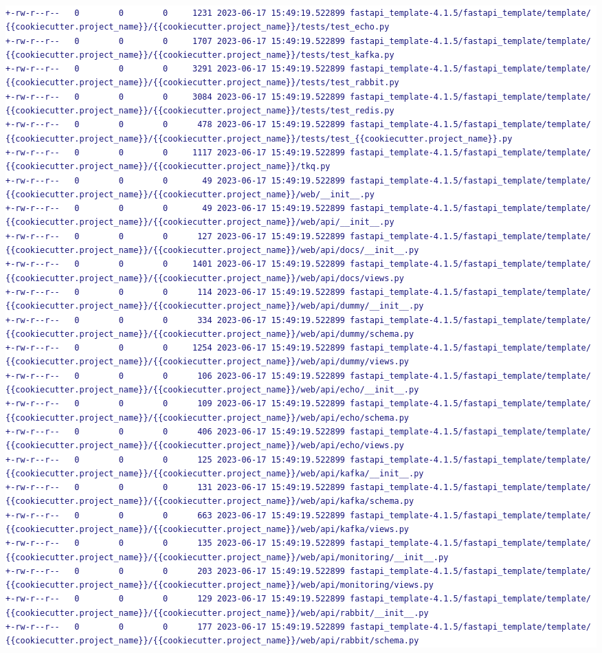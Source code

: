 ```diff
+-rw-r--r--   0        0        0     1231 2023-06-17 15:49:19.522899 fastapi_template-4.1.5/fastapi_template/template/{{cookiecutter.project_name}}/{{cookiecutter.project_name}}/tests/test_echo.py
+-rw-r--r--   0        0        0     1707 2023-06-17 15:49:19.522899 fastapi_template-4.1.5/fastapi_template/template/{{cookiecutter.project_name}}/{{cookiecutter.project_name}}/tests/test_kafka.py
+-rw-r--r--   0        0        0     3291 2023-06-17 15:49:19.522899 fastapi_template-4.1.5/fastapi_template/template/{{cookiecutter.project_name}}/{{cookiecutter.project_name}}/tests/test_rabbit.py
+-rw-r--r--   0        0        0     3084 2023-06-17 15:49:19.522899 fastapi_template-4.1.5/fastapi_template/template/{{cookiecutter.project_name}}/{{cookiecutter.project_name}}/tests/test_redis.py
+-rw-r--r--   0        0        0      478 2023-06-17 15:49:19.522899 fastapi_template-4.1.5/fastapi_template/template/{{cookiecutter.project_name}}/{{cookiecutter.project_name}}/tests/test_{{cookiecutter.project_name}}.py
+-rw-r--r--   0        0        0     1117 2023-06-17 15:49:19.522899 fastapi_template-4.1.5/fastapi_template/template/{{cookiecutter.project_name}}/{{cookiecutter.project_name}}/tkq.py
+-rw-r--r--   0        0        0       49 2023-06-17 15:49:19.522899 fastapi_template-4.1.5/fastapi_template/template/{{cookiecutter.project_name}}/{{cookiecutter.project_name}}/web/__init__.py
+-rw-r--r--   0        0        0       49 2023-06-17 15:49:19.522899 fastapi_template-4.1.5/fastapi_template/template/{{cookiecutter.project_name}}/{{cookiecutter.project_name}}/web/api/__init__.py
+-rw-r--r--   0        0        0      127 2023-06-17 15:49:19.522899 fastapi_template-4.1.5/fastapi_template/template/{{cookiecutter.project_name}}/{{cookiecutter.project_name}}/web/api/docs/__init__.py
+-rw-r--r--   0        0        0     1401 2023-06-17 15:49:19.522899 fastapi_template-4.1.5/fastapi_template/template/{{cookiecutter.project_name}}/{{cookiecutter.project_name}}/web/api/docs/views.py
+-rw-r--r--   0        0        0      114 2023-06-17 15:49:19.522899 fastapi_template-4.1.5/fastapi_template/template/{{cookiecutter.project_name}}/{{cookiecutter.project_name}}/web/api/dummy/__init__.py
+-rw-r--r--   0        0        0      334 2023-06-17 15:49:19.522899 fastapi_template-4.1.5/fastapi_template/template/{{cookiecutter.project_name}}/{{cookiecutter.project_name}}/web/api/dummy/schema.py
+-rw-r--r--   0        0        0     1254 2023-06-17 15:49:19.522899 fastapi_template-4.1.5/fastapi_template/template/{{cookiecutter.project_name}}/{{cookiecutter.project_name}}/web/api/dummy/views.py
+-rw-r--r--   0        0        0      106 2023-06-17 15:49:19.522899 fastapi_template-4.1.5/fastapi_template/template/{{cookiecutter.project_name}}/{{cookiecutter.project_name}}/web/api/echo/__init__.py
+-rw-r--r--   0        0        0      109 2023-06-17 15:49:19.522899 fastapi_template-4.1.5/fastapi_template/template/{{cookiecutter.project_name}}/{{cookiecutter.project_name}}/web/api/echo/schema.py
+-rw-r--r--   0        0        0      406 2023-06-17 15:49:19.522899 fastapi_template-4.1.5/fastapi_template/template/{{cookiecutter.project_name}}/{{cookiecutter.project_name}}/web/api/echo/views.py
+-rw-r--r--   0        0        0      125 2023-06-17 15:49:19.522899 fastapi_template-4.1.5/fastapi_template/template/{{cookiecutter.project_name}}/{{cookiecutter.project_name}}/web/api/kafka/__init__.py
+-rw-r--r--   0        0        0      131 2023-06-17 15:49:19.522899 fastapi_template-4.1.5/fastapi_template/template/{{cookiecutter.project_name}}/{{cookiecutter.project_name}}/web/api/kafka/schema.py
+-rw-r--r--   0        0        0      663 2023-06-17 15:49:19.522899 fastapi_template-4.1.5/fastapi_template/template/{{cookiecutter.project_name}}/{{cookiecutter.project_name}}/web/api/kafka/views.py
+-rw-r--r--   0        0        0      135 2023-06-17 15:49:19.522899 fastapi_template-4.1.5/fastapi_template/template/{{cookiecutter.project_name}}/{{cookiecutter.project_name}}/web/api/monitoring/__init__.py
+-rw-r--r--   0        0        0      203 2023-06-17 15:49:19.522899 fastapi_template-4.1.5/fastapi_template/template/{{cookiecutter.project_name}}/{{cookiecutter.project_name}}/web/api/monitoring/views.py
+-rw-r--r--   0        0        0      129 2023-06-17 15:49:19.522899 fastapi_template-4.1.5/fastapi_template/template/{{cookiecutter.project_name}}/{{cookiecutter.project_name}}/web/api/rabbit/__init__.py
+-rw-r--r--   0        0        0      177 2023-06-17 15:49:19.522899 fastapi_template-4.1.5/fastapi_template/template/{{cookiecutter.project_name}}/{{cookiecutter.project_name}}/web/api/rabbit/schema.py
```